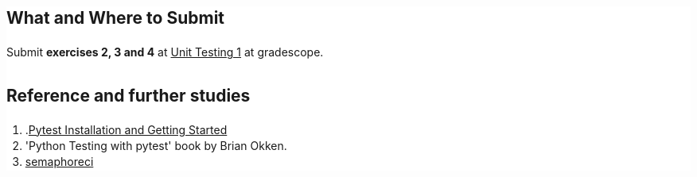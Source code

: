
## What and Where to Submit

Submit **exercises 2, 3 and 4** at [Unit Testing 1](https://www.gradescope.com/courses/206382/assignments/1045905) at gradescope.
## Reference and further studies

1. .[Pytest Installation and Getting Started
](https://docs.pytest.org/en/stable/getting-started.html#getstarted)
1. 'Python Testing with pytest' book by Brian Okken.
1. [semaphoreci](https://semaphoreci.com/community/tutorials/testing-python-applications-with-pytest)